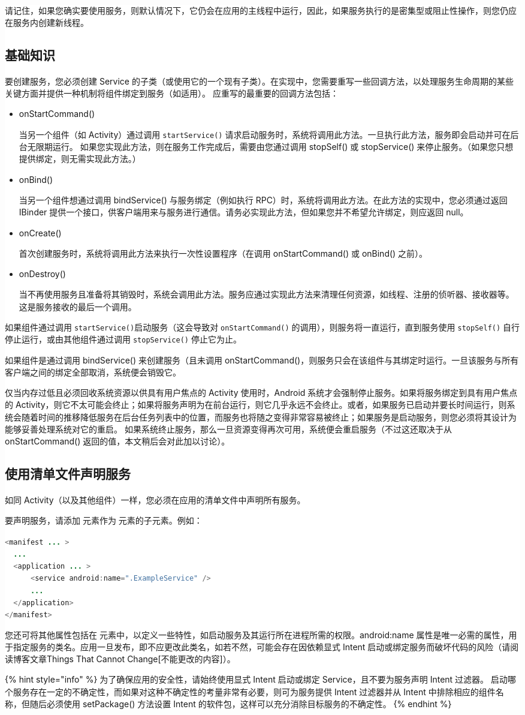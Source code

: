 请记住，如果您确实要使用服务，则默认情况下，它仍会在应用的主线程中运行，因此，如果服务执行的是密集型或阻止性操作，则您仍应在服务内创建新线程。



## 基础知识

要创建服务，您必须创建 Service 的子类（或使用它的一个现有子类）。在实现中，您需要重写一些回调方法，以处理服务生命周期的某些关键方面并提供一种机制将组件绑定到服务（如适用）。 应重写的最重要的回调方法包括：

* onStartCommand\(\)

  当另一个组件（如 Activity）通过调用 `startService()` 请求启动服务时，系统将调用此方法。一旦执行此方法，服务即会启动并可在后台无限期运行。 如果您实现此方法，则在服务工作完成后，需要由您通过调用 stopSelf\(\) 或 stopService\(\) 来停止服务。（如果您只想提供绑定，则无需实现此方法。）

* onBind\(\)

  当另一个组件想通过调用 bindService\(\) 与服务绑定（例如执行 RPC）时，系统将调用此方法。在此方法的实现中，您必须通过返回 IBinder 提供一个接口，供客户端用来与服务进行通信。请务必实现此方法，但如果您并不希望允许绑定，则应返回 null。

* onCreate\(\)

  首次创建服务时，系统将调用此方法来执行一次性设置程序（在调用 onStartCommand\(\) 或 onBind\(\) 之前）。

* onDestroy\(\)

  当不再使用服务且准备将其销毁时，系统会调用此方法。服务应通过实现此方法来清理任何资源，如线程、注册的侦听器、接收器等。这是服务接收的最后一个调用。

如果组件通过调用 `startService()`启动服务（这会导致对 `onStartCommand()` 的调用），则服务将一直运行，直到服务使用 `stopSelf()` 自行停止运行，或由其他组件通过调用 `stopService()` 停止它为止。

如果组件是通过调用 bindService\(\) 来创建服务（且未调用 onStartCommand\(\)，则服务只会在该组件与其绑定时运行。一旦该服务与所有客户端之间的绑定全部取消，系统便会销毁它。

仅当内存过低且必须回收系统资源以供具有用户焦点的 Activity 使用时，Android 系统才会强制停止服务。如果将服务绑定到具有用户焦点的 Activity，则它不太可能会终止；如果将服务声明为在前台运行，则它几乎永远不会终止。或者，如果服务已启动并要长时间运行，则系统会随着时间的推移降低服务在后台任务列表中的位置，而服务也将随之变得非常容易被终止；如果服务是启动服务，则您必须将其设计为能够妥善处理系统对它的重启。 如果系统终止服务，那么一旦资源变得再次可用，系统便会重启服务（不过这还取决于从 onStartCommand\(\) 返回的值，本文稍后会对此加以讨论）。

## 使用清单文件声明服务

如同 Activity（以及其他组件）一样，您必须在应用的清单文件中声明所有服务。

要声明服务，请添加 元素作为 元素的子元素。例如：

```java
<manifest ... >
  ...
  <application ... >
      <service android:name=".ExampleService" />
      ...
  </application>
</manifest>
```

您还可将其他属性包括在 元素中，以定义一些特性，如启动服务及其运行所在进程所需的权限。android:name 属性是唯一必需的属性，用于指定服务的类名。应用一旦发布，即不应更改此类名，如若不然，可能会存在因依赖显式 Intent 启动或绑定服务而破坏代码的风险（请阅读博客文章Things That Cannot Change\[不能更改的内容\]）。

{% hint style="info" %}
为了确保应用的安全性，请始终使用显式 Intent 启动或绑定 Service，且不要为服务声明 Intent 过滤器。 启动哪个服务存在一定的不确定性，而如果对这种不确定性的考量非常有必要，则可为服务提供 Intent 过滤器并从 Intent 中排除相应的组件名称，但随后必须使用 setPackage\(\) 方法设置 Intent 的软件包，这样可以充分消除目标服务的不确定性。
{% endhint %}
